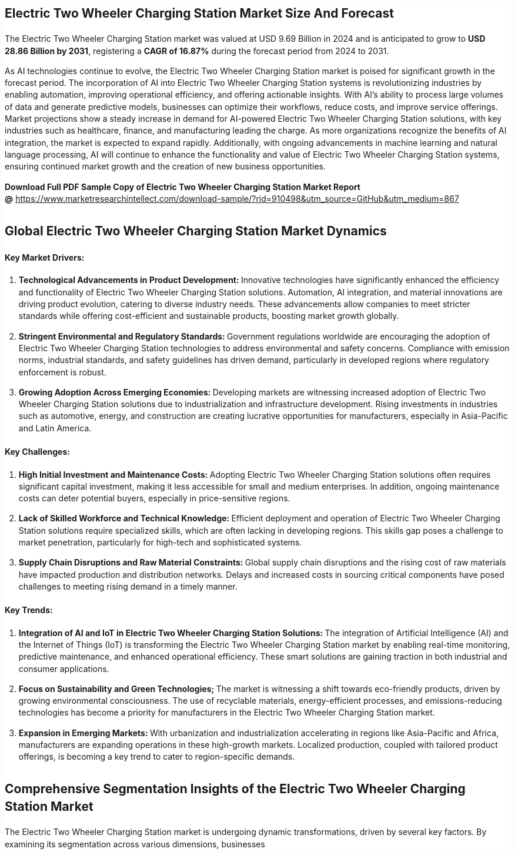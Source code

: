 <h2>Electric Two Wheeler Charging Station Market Size And Forecast</h2><p>The Electric Two Wheeler Charging Station market was valued at USD 9.69 Billion in 2024 and is anticipated to grow to <strong>USD 28.86 Billion by 2031</strong>, registering a <strong>CAGR of 16.87%</strong> during the forecast period from 2024 to 2031.</p><p>As AI technologies continue to evolve, the Electric Two Wheeler Charging Station market is poised for significant growth in the forecast period. The incorporation of AI into Electric Two Wheeler Charging Station systems is revolutionizing industries by enabling automation, improving operational efficiency, and offering actionable insights. With AI’s ability to process large volumes of data and generate predictive models, businesses can optimize their workflows, reduce costs, and improve service offerings. Market projections show a steady increase in demand for AI-powered Electric Two Wheeler Charging Station solutions, with key industries such as healthcare, finance, and manufacturing leading the charge. As more organizations recognize the benefits of AI integration, the market is expected to expand rapidly. Additionally, with ongoing advancements in machine learning and natural language processing, AI will continue to enhance the functionality and value of Electric Two Wheeler Charging Station systems, ensuring continued market growth and the creation of new business opportunities.</p><p><strong>Download Full PDF Sample Copy of Electric Two Wheeler Charging Station Market Report @</strong>&nbsp;<a href="https://www.marketresearchintellect.com/download-sample/?rid=910498&amp;utm_source=GitHub&amp;utm_medium=867">https://www.marketresearchintellect.com/download-sample/?rid=910498&amp;utm_source=GitHub&amp;utm_medium=867</a></p><h2>Global Electric Two Wheeler Charging Station Market Dynamics</h2><h4><strong>Key Market Drivers:</strong></h4><ol><li><p><strong>Technological Advancements in Product Development:&nbsp;</strong>Innovative technologies have significantly enhanced the efficiency and functionality of Electric Two Wheeler Charging Station solutions. Automation, AI integration, and material innovations are driving product evolution, catering to diverse industry needs. These advancements allow companies to meet stricter standards while offering cost-efficient and sustainable products, boosting market growth globally.</p></li><li><p><strong>Stringent Environmental and Regulatory Standards:&nbsp;</strong>Government regulations worldwide are encouraging the adoption of Electric Two Wheeler Charging Station technologies to address environmental and safety concerns. Compliance with emission norms, industrial standards, and safety guidelines has driven demand, particularly in developed regions where regulatory enforcement is robust.</p></li><li><p><strong>Growing Adoption Across Emerging Economies:&nbsp;</strong>Developing markets are witnessing increased adoption of Electric Two Wheeler Charging Station solutions due to industrialization and infrastructure development. Rising investments in industries such as automotive, energy, and construction are creating lucrative opportunities for manufacturers, especially in Asia-Pacific and Latin America.</p></li></ol><h4><strong>Key Challenges:</strong></h4><ol><li><p><strong>High Initial Investment and Maintenance Costs:&nbsp;</strong>Adopting Electric Two Wheeler Charging Station solutions often requires significant capital investment, making it less accessible for small and medium enterprises. In addition, ongoing maintenance costs can deter potential buyers, especially in price-sensitive regions.</p></li><li><p><strong>Lack of Skilled Workforce and Technical Knowledge:&nbsp;</strong>Efficient deployment and operation of Electric Two Wheeler Charging Station solutions require specialized skills, which are often lacking in developing regions. This skills gap poses a challenge to market penetration, particularly for high-tech and sophisticated systems.</p></li><li><p><strong>Supply Chain Disruptions and Raw Material Constraints:&nbsp;</strong>Global supply chain disruptions and the rising cost of raw materials have impacted production and distribution networks. Delays and increased costs in sourcing critical components have posed challenges to meeting rising demand in a timely manner.</p></li></ol><h4><strong>Key Trends:</strong></h4><ol><li><p><strong>Integration of AI and IoT in Electric Two Wheeler Charging Station Solutions:&nbsp;</strong>The integration of Artificial Intelligence (AI) and the Internet of Things (IoT) is transforming the Electric Two Wheeler Charging Station market by enabling real-time monitoring, predictive maintenance, and enhanced operational efficiency. These smart solutions are gaining traction in both industrial and consumer applications.</p></li><li><p><strong>Focus on Sustainability and Green Technologies;&nbsp;</strong>The market is witnessing a shift towards eco-friendly products, driven by growing environmental consciousness. The use of recyclable materials, energy-efficient processes, and emissions-reducing technologies has become a priority for manufacturers in the Electric Two Wheeler Charging Station market.</p></li><li><p><strong>Expansion in Emerging Markets:&nbsp;</strong>With urbanization and industrialization accelerating in regions like Asia-Pacific and Africa, manufacturers are expanding operations in these high-growth markets. Localized production, coupled with tailored product offerings, is becoming a key trend to cater to region-specific demands.</p></li></ol><div class="article-main__content" data-test-id="publishing-text-block"><h2>Comprehensive Segmentation Insights of the Electric Two Wheeler Charging Station Market</h2><p>The Electric Two Wheeler Charging Station market is undergoing dynamic transformations, driven by several key factors. By examining its segmentation across various dimensions, businesses